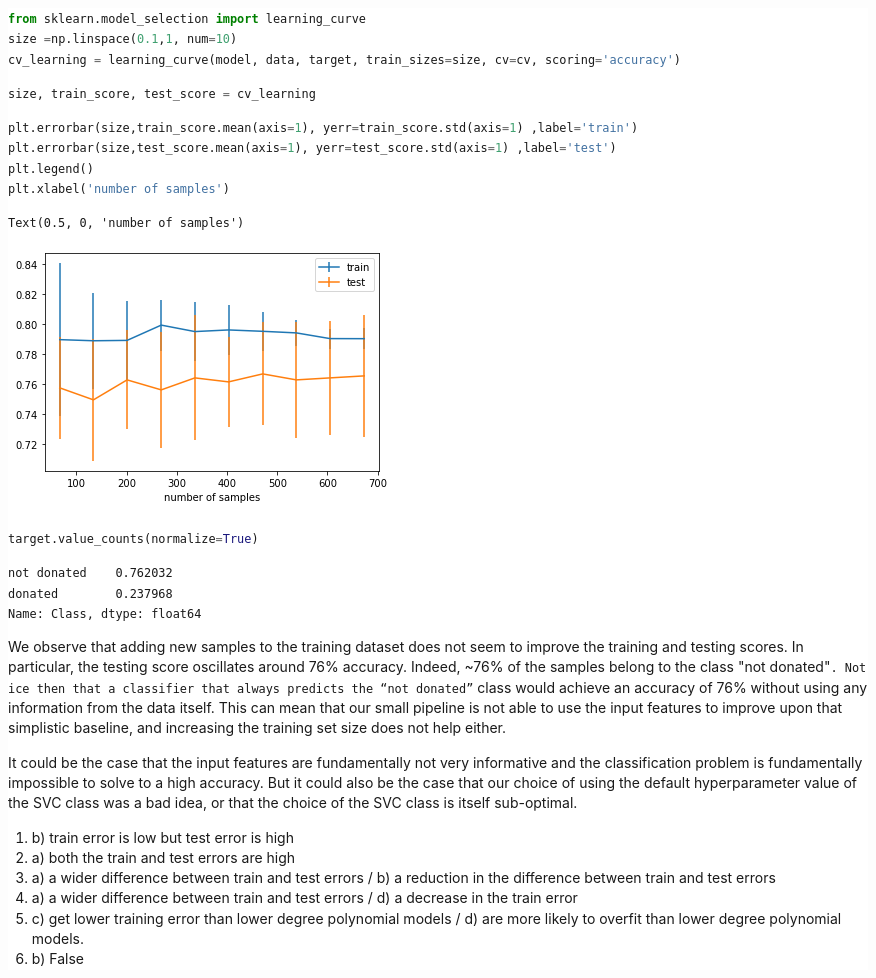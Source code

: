 ```python
from sklearn.model_selection import learning_curve
size =np.linspace(0.1,1, num=10)
cv_learning = learning_curve(model, data, target, train_sizes=size, cv=cv, scoring='accuracy')
```

```python
size, train_score, test_score = cv_learning
```

```python
plt.errorbar(size,train_score.mean(axis=1), yerr=train_score.std(axis=1) ,label='train')
plt.errorbar(size,test_score.mean(axis=1), yerr=test_score.std(axis=1) ,label='test')
plt.legend()
plt.xlabel('number of samples')
```

    Text(0.5, 0, 'number of samples')

![png](images/output_27_1.png)

```python
target.value_counts(normalize=True)
```

    not donated    0.762032
    donated        0.237968
    Name: Class, dtype: float64

We observe that adding new samples to the training dataset does not seem to improve the training and testing scores. In particular, the testing score oscillates around 76% accuracy. Indeed, ~76% of the samples belong to the class "not donated"`. Notice then that a classifier that always predicts the “not donated”` class would achieve an accuracy of 76% without using any information from the data itself. This can mean that our small pipeline is not able to use the input features to improve upon that simplistic baseline, and increasing the training set size does not help either.

It could be the case that the input features are fundamentally not very informative and the classification problem is fundamentally impossible to solve to a high accuracy. But it could also be the case that our choice of using the default hyperparameter value of the SVC class was a bad idea, or that the choice of the SVC class is itself sub-optimal.

1. b) train error is low but test error is high
2. a) both the train and test errors are high
3. a) a wider difference between train and test errors / b) a reduction in the difference between train and test errors
4. a) a wider difference between train and test errors / d) a decrease in the train error
5. c) get lower training error than lower degree polynomial models / d) are more likely to overfit than lower degree polynomial models.
6. b) False
